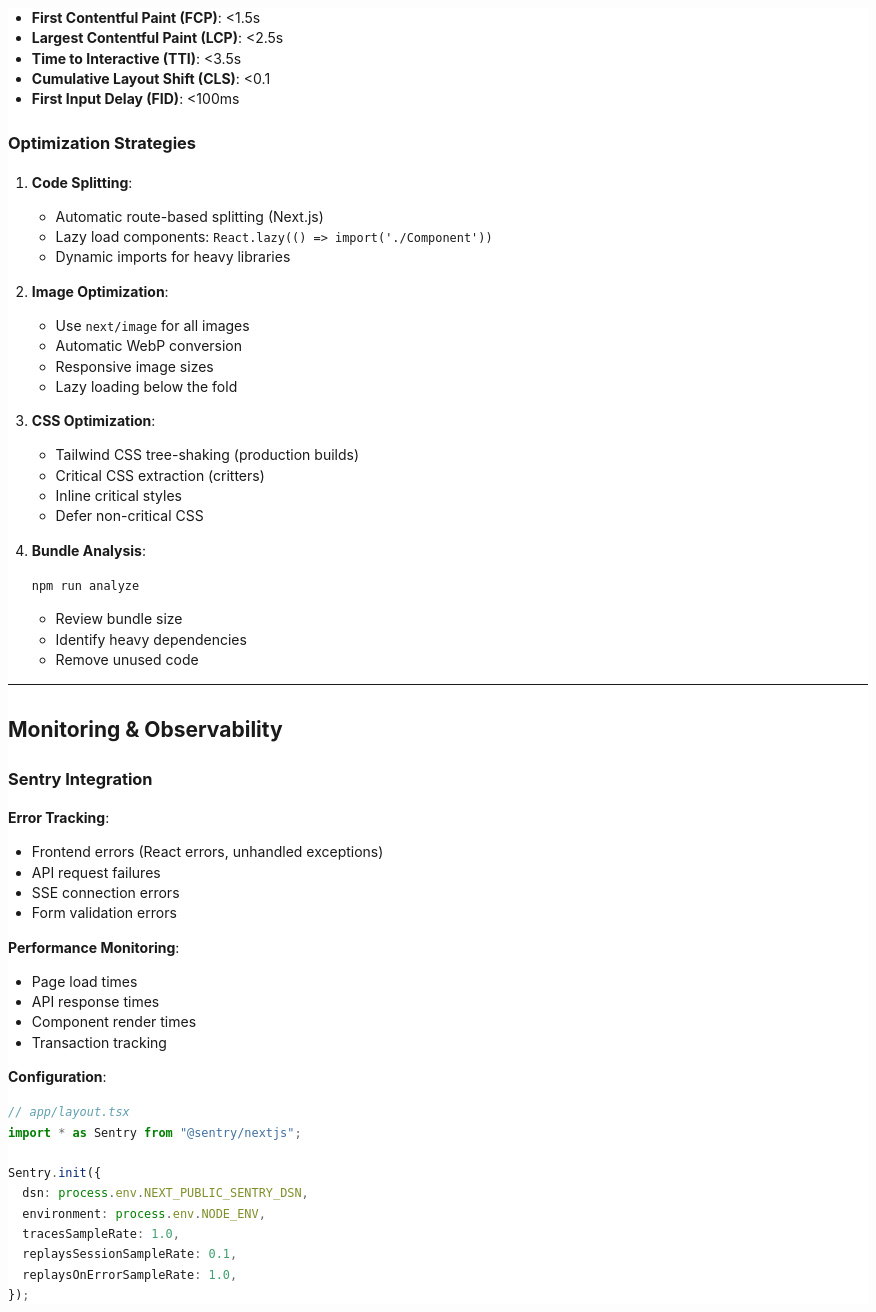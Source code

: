 - **First Contentful Paint (FCP)**: <1.5s
- **Largest Contentful Paint (LCP)**: <2.5s
- **Time to Interactive (TTI)**: <3.5s
- **Cumulative Layout Shift (CLS)**: <0.1
- **First Input Delay (FID)**: <100ms

### Optimization Strategies

1. **Code Splitting**:
   - Automatic route-based splitting (Next.js)
   - Lazy load components: `React.lazy(() => import('./Component'))`
   - Dynamic imports for heavy libraries

2. **Image Optimization**:
   - Use `next/image` for all images
   - Automatic WebP conversion
   - Responsive image sizes
   - Lazy loading below the fold

3. **CSS Optimization**:
   - Tailwind CSS tree-shaking (production builds)
   - Critical CSS extraction (critters)
   - Inline critical styles
   - Defer non-critical CSS

4. **Bundle Analysis**:
   ```bash
   npm run analyze
   ```
   - Review bundle size
   - Identify heavy dependencies
   - Remove unused code

---

## Monitoring & Observability

### Sentry Integration

**Error Tracking**:
- Frontend errors (React errors, unhandled exceptions)
- API request failures
- SSE connection errors
- Form validation errors

**Performance Monitoring**:
- Page load times
- API response times
- Component render times
- Transaction tracking

**Configuration**:
```typescript
// app/layout.tsx
import * as Sentry from "@sentry/nextjs";

Sentry.init({
  dsn: process.env.NEXT_PUBLIC_SENTRY_DSN,
  environment: process.env.NODE_ENV,
  tracesSampleRate: 1.0,
  replaysSessionSampleRate: 0.1,
  replaysOnErrorSampleRate: 1.0,
});
```
